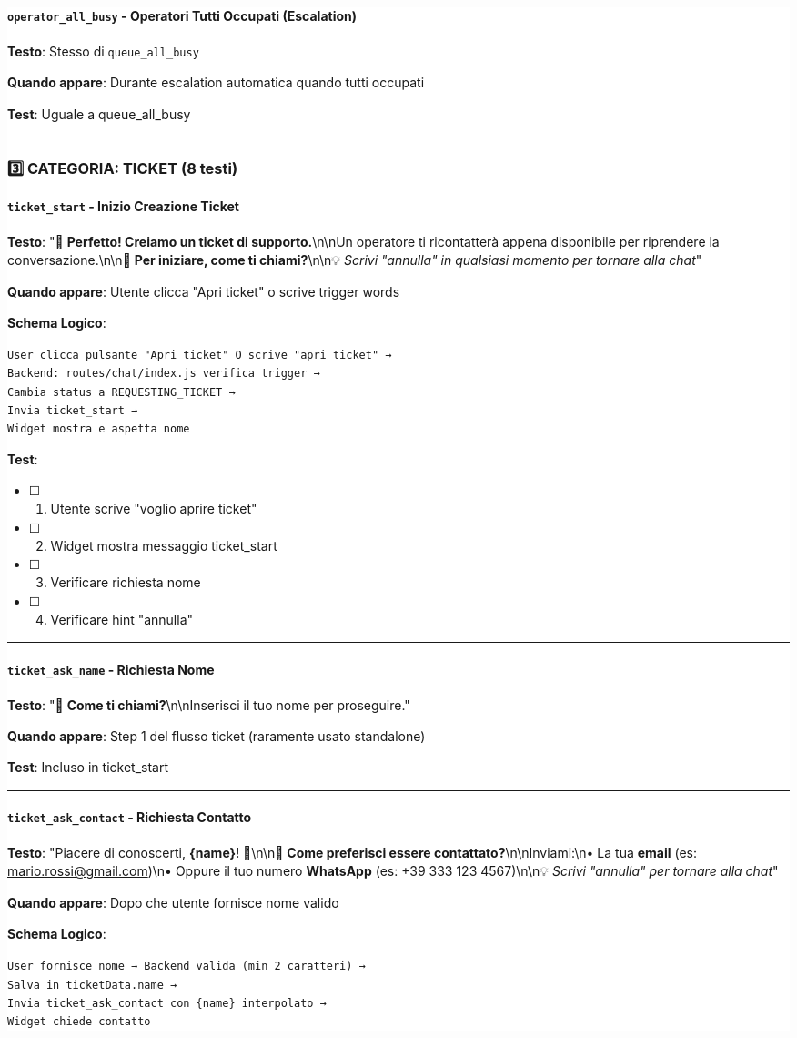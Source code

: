 #### `operator_all_busy` - Operatori Tutti Occupati (Escalation)
**Testo**: Stesso di `queue_all_busy`

**Quando appare**: Durante escalation automatica quando tutti occupati

**Test**: Uguale a queue_all_busy

---

### 3️⃣ CATEGORIA: TICKET (8 testi)

#### `ticket_start` - Inizio Creazione Ticket
**Testo**: "🎫 **Perfetto! Creiamo un ticket di supporto.**\n\nUn operatore ti ricontatterà appena disponibile per riprendere la conversazione.\n\n👤 **Per iniziare, come ti chiami?**\n\n💡 _Scrivi \"annulla\" in qualsiasi momento per tornare alla chat_"

**Quando appare**: Utente clicca "Apri ticket" o scrive trigger words

**Schema Logico**:
```
User clicca pulsante "Apri ticket" O scrive "apri ticket" →
Backend: routes/chat/index.js verifica trigger →
Cambia status a REQUESTING_TICKET →
Invia ticket_start →
Widget mostra e aspetta nome
```

**Test**:
- [ ] 1. Utente scrive "voglio aprire ticket"
- [ ] 2. Widget mostra messaggio ticket_start
- [ ] 3. Verificare richiesta nome
- [ ] 4. Verificare hint "annulla"

---

#### `ticket_ask_name` - Richiesta Nome
**Testo**: "👤 **Come ti chiami?**\n\nInserisci il tuo nome per proseguire."

**Quando appare**: Step 1 del flusso ticket (raramente usato standalone)

**Test**: Incluso in ticket_start

---

#### `ticket_ask_contact` - Richiesta Contatto
**Testo**: "Piacere di conoscerti, **{name}**! 👋\n\n📧 **Come preferisci essere contattato?**\n\nInviami:\n• La tua **email** (es: mario.rossi@gmail.com)\n• Oppure il tuo numero **WhatsApp** (es: +39 333 123 4567)\n\n💡 _Scrivi \"annulla\" per tornare alla chat_"

**Quando appare**: Dopo che utente fornisce nome valido

**Schema Logico**:
```
User fornisce nome → Backend valida (min 2 caratteri) →
Salva in ticketData.name →
Invia ticket_ask_contact con {name} interpolato →
Widget chiede contatto
```
